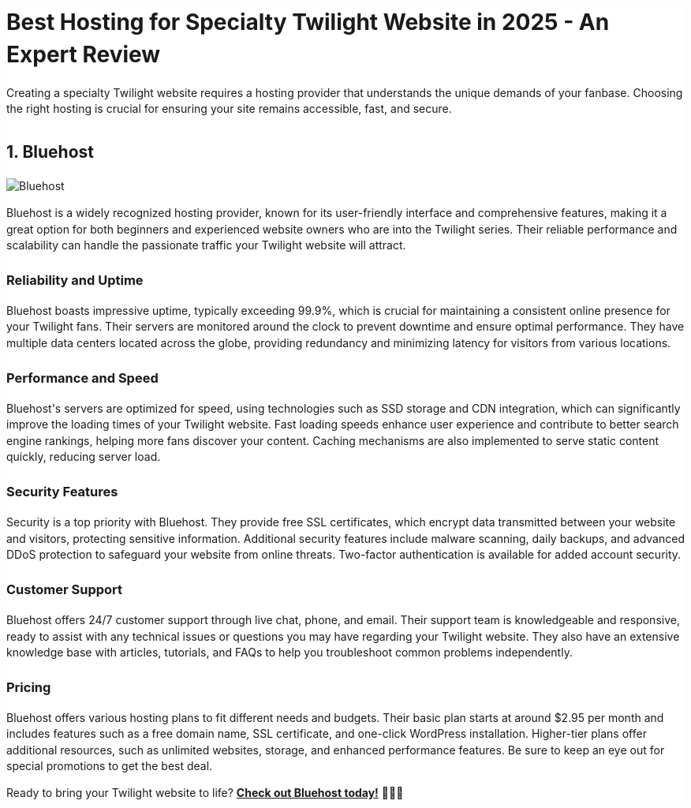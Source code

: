 # Best Hosting for Specialty Twilight Website in 2025 - An Expert Review

Creating a specialty Twilight website requires a hosting provider that understands the unique demands of your fanbase. Choosing the right hosting is crucial for ensuring your site remains accessible, fast, and secure.

## 1. Bluehost

![Bluehost](https://i.imgur.com/PasFF9E.jpeg "Bluehost Hosting")

Bluehost is a widely recognized hosting provider, known for its user-friendly interface and comprehensive features, making it a great option for both beginners and experienced website owners who are into the Twilight series. Their reliable performance and scalability can handle the passionate traffic your Twilight website will attract.

### Reliability and Uptime
Bluehost boasts impressive uptime, typically exceeding 99.9%, which is crucial for maintaining a consistent online presence for your Twilight fans. Their servers are monitored around the clock to prevent downtime and ensure optimal performance. They have multiple data centers located across the globe, providing redundancy and minimizing latency for visitors from various locations.

### Performance and Speed
Bluehost's servers are optimized for speed, using technologies such as SSD storage and CDN integration, which can significantly improve the loading times of your Twilight website. Fast loading speeds enhance user experience and contribute to better search engine rankings, helping more fans discover your content. Caching mechanisms are also implemented to serve static content quickly, reducing server load.

### Security Features
Security is a top priority with Bluehost. They provide free SSL certificates, which encrypt data transmitted between your website and visitors, protecting sensitive information. Additional security features include malware scanning, daily backups, and advanced DDoS protection to safeguard your website from online threats. Two-factor authentication is available for added account security.

### Customer Support
Bluehost offers 24/7 customer support through live chat, phone, and email. Their support team is knowledgeable and responsive, ready to assist with any technical issues or questions you may have regarding your Twilight website. They also have an extensive knowledge base with articles, tutorials, and FAQs to help you troubleshoot common problems independently.

### Pricing
Bluehost offers various hosting plans to fit different needs and budgets. Their basic plan starts at around $2.95 per month and includes features such as a free domain name, SSL certificate, and one-click WordPress installation. Higher-tier plans offer additional resources, such as unlimited websites, storage, and enhanced performance features. Be sure to keep an eye out for special promotions to get the best deal.

Ready to bring your Twilight website to life? **[Check out Bluehost today!](https://snipitx.com/bluehost-jy)** 🧛‍♀️✨
